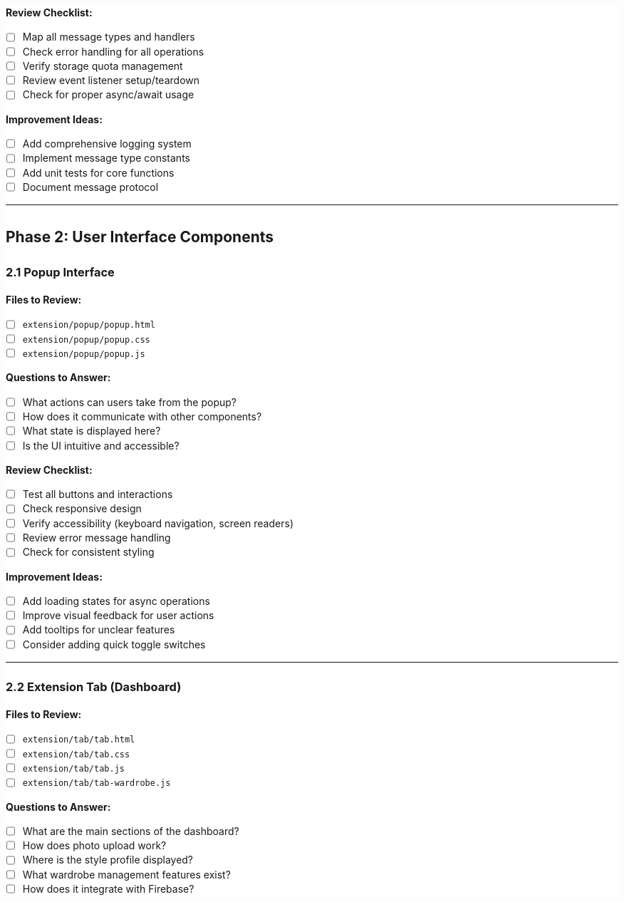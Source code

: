 **Review Checklist:**
- [ ] Map all message types and handlers
- [ ] Check error handling for all operations
- [ ] Verify storage quota management
- [ ] Review event listener setup/teardown
- [ ] Check for proper async/await usage

**Improvement Ideas:**
- [ ] Add comprehensive logging system
- [ ] Implement message type constants
- [ ] Add unit tests for core functions
- [ ] Document message protocol

---

## Phase 2: User Interface Components

### 2.1 Popup Interface
**Files to Review:**
- [ ] `extension/popup/popup.html`
- [ ] `extension/popup/popup.css`
- [ ] `extension/popup/popup.js`

**Questions to Answer:**
- [ ] What actions can users take from the popup?
- [ ] How does it communicate with other components?
- [ ] What state is displayed here?
- [ ] Is the UI intuitive and accessible?

**Review Checklist:**
- [ ] Test all buttons and interactions
- [ ] Check responsive design
- [ ] Verify accessibility (keyboard navigation, screen readers)
- [ ] Review error message handling
- [ ] Check for consistent styling

**Improvement Ideas:**
- [ ] Add loading states for async operations
- [ ] Improve visual feedback for user actions
- [ ] Add tooltips for unclear features
- [ ] Consider adding quick toggle switches

---

### 2.2 Extension Tab (Dashboard)
**Files to Review:**
- [ ] `extension/tab/tab.html`
- [ ] `extension/tab/tab.css`
- [ ] `extension/tab/tab.js`
- [ ] `extension/tab/tab-wardrobe.js`

**Questions to Answer:**
- [ ] What are the main sections of the dashboard?
- [ ] How does photo upload work?
- [ ] Where is the style profile displayed?
- [ ] What wardrobe management features exist?
- [ ] How does it integrate with Firebase?
